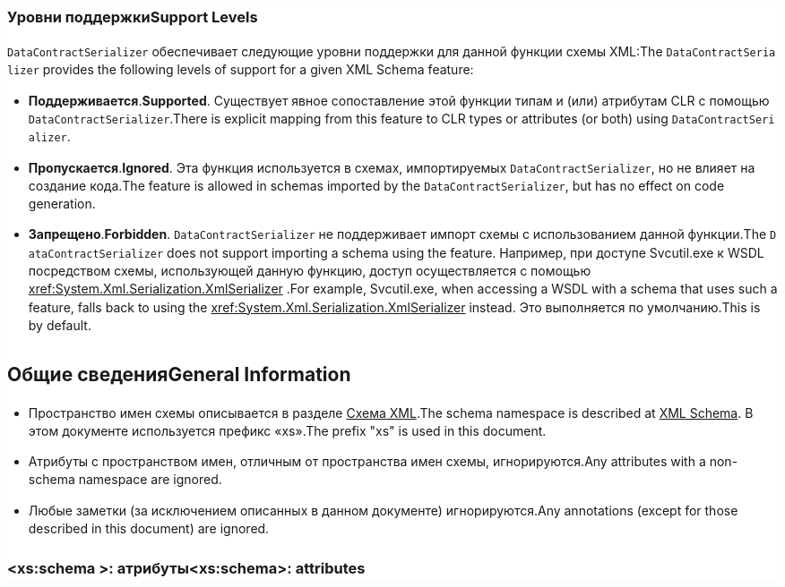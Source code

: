 ### <a name="support-levels"></a><span data-ttu-id="61182-109">Уровни поддержки</span><span class="sxs-lookup"><span data-stu-id="61182-109">Support Levels</span></span>  
 <span data-ttu-id="61182-110">`DataContractSerializer` обеспечивает следующие уровни поддержки для данной функции схемы XML:</span><span class="sxs-lookup"><span data-stu-id="61182-110">The `DataContractSerializer` provides the following levels of support for a given XML Schema feature:</span></span>  
  
- <span data-ttu-id="61182-111">**Поддерживается**.</span><span class="sxs-lookup"><span data-stu-id="61182-111">**Supported**.</span></span> <span data-ttu-id="61182-112">Существует явное сопоставление этой функции типам и (или) атрибутам CLR с помощью `DataContractSerializer`.</span><span class="sxs-lookup"><span data-stu-id="61182-112">There is explicit mapping from this feature to CLR types or attributes (or both) using `DataContractSerializer`.</span></span>  
  
- <span data-ttu-id="61182-113">**Пропускается**.</span><span class="sxs-lookup"><span data-stu-id="61182-113">**Ignored**.</span></span> <span data-ttu-id="61182-114">Эта функция используется в схемах, импортируемых `DataContractSerializer`, но не влияет на создание кода.</span><span class="sxs-lookup"><span data-stu-id="61182-114">The feature is allowed in schemas imported by the `DataContractSerializer`, but has no effect on code generation.</span></span>  
  
- <span data-ttu-id="61182-115">**Запрещено**.</span><span class="sxs-lookup"><span data-stu-id="61182-115">**Forbidden**.</span></span> <span data-ttu-id="61182-116">`DataContractSerializer` не поддерживает импорт схемы с использованием данной функции.</span><span class="sxs-lookup"><span data-stu-id="61182-116">The `DataContractSerializer` does not support importing a schema using the feature.</span></span> <span data-ttu-id="61182-117">Например, при доступе Svcutil.exe к WSDL посредством схемы, использующей данную функцию, доступ осуществляется с помощью <xref:System.Xml.Serialization.XmlSerializer> .</span><span class="sxs-lookup"><span data-stu-id="61182-117">For example, Svcutil.exe, when accessing a WSDL with a schema that uses such a feature, falls back to using the <xref:System.Xml.Serialization.XmlSerializer> instead.</span></span> <span data-ttu-id="61182-118">Это выполняется по умолчанию.</span><span class="sxs-lookup"><span data-stu-id="61182-118">This is by default.</span></span>  
  
## <a name="general-information"></a><span data-ttu-id="61182-119">Общие сведения</span><span class="sxs-lookup"><span data-stu-id="61182-119">General Information</span></span>  
  
- <span data-ttu-id="61182-120">Пространство имен схемы описывается в разделе [Схема XML](https://go.microsoft.com/fwlink/?LinkId=95475).</span><span class="sxs-lookup"><span data-stu-id="61182-120">The schema namespace is described at [XML Schema](https://go.microsoft.com/fwlink/?LinkId=95475).</span></span> <span data-ttu-id="61182-121">В этом документе используется префикс «xs».</span><span class="sxs-lookup"><span data-stu-id="61182-121">The prefix "xs" is used in this document.</span></span>  
  
- <span data-ttu-id="61182-122">Атрибуты с пространством имен, отличным от пространства имен схемы, игнорируются.</span><span class="sxs-lookup"><span data-stu-id="61182-122">Any attributes with a non-schema namespace are ignored.</span></span>  
  
- <span data-ttu-id="61182-123">Любые заметки (за исключением описанных в данном документе) игнорируются.</span><span class="sxs-lookup"><span data-stu-id="61182-123">Any annotations (except for those described in this document) are ignored.</span></span>  
  
### <a name="xsschema-attributes"></a><span data-ttu-id="61182-124">\<xs:schema >: атрибуты</span><span class="sxs-lookup"><span data-stu-id="61182-124">\<xs:schema>: attributes</span></span>  
  